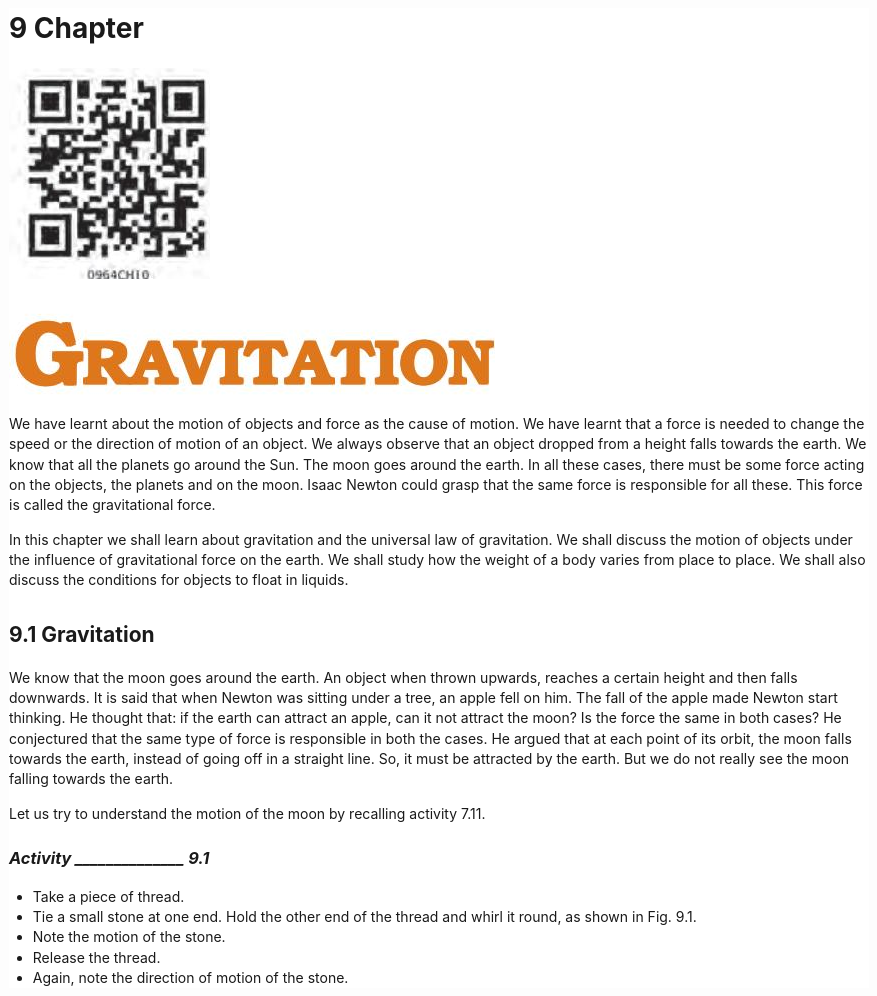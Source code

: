 # **9** Chapter

![](_page_0_Picture_1.jpeg)

![](_page_0_Picture_2.jpeg)

We have learnt about the motion of objects and force as the cause of motion. We have learnt that a force is needed to change the speed or the direction of motion of an object. We always observe that an object dropped from a height falls towards the earth. We know that all the planets go around the Sun. The moon goes around the earth. In all these cases, there must be some force acting on the objects, the planets and on the moon. Isaac Newton could grasp that the same force is responsible for all these. This force is called the gravitational force.

In this chapter we shall learn about gravitation and the universal law of gravitation. We shall discuss the motion of objects under the influence of gravitational force on the earth. We shall study how the weight of a body varies from place to place. We shall also discuss the conditions for objects to float in liquids.

## **9.1 Gravitation**

We know that the moon goes around the earth. An object when thrown upwards, reaches a certain height and then falls downwards. It is said that when Newton was sitting under a tree, an apple fell on him. The fall of the apple made Newton start thinking. He thought that: if the earth can attract an apple, can it not attract the moon? Is the force the same in both cases? He conjectured that the same type of force is responsible in both the cases. He argued that at each point of its orbit, the moon falls towards the earth, instead of going off in a straight line. So, it must be attracted by the earth. But we do not really see the moon falling towards the earth.

Let us try to understand the motion of the moon by recalling activity 7.11.

### *Activity ______________ 9.1*

- Take a piece of thread.
- Tie a small stone at one end. Hold the other end of the thread and whirl it round, as shown in Fig. 9.1.
- Note the motion of the stone.
- Release the thread.
- Again, note the direction of motion of the stone.
